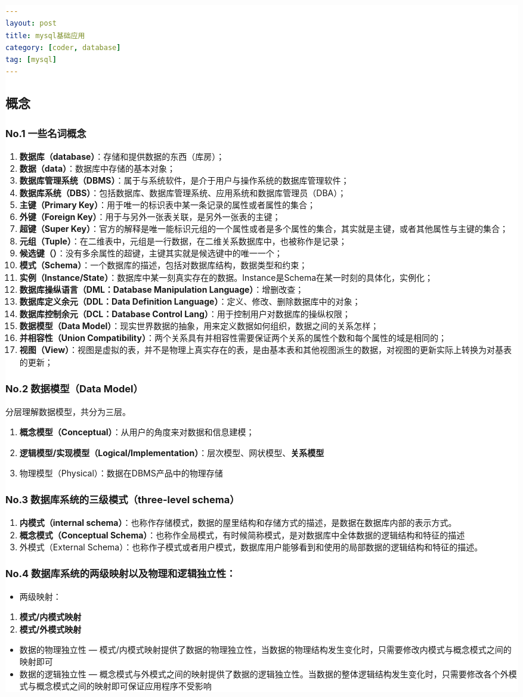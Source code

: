 ```yaml
---
layout: post
title: mysql基础应用
category: [coder, database]
tag: [mysql]
---
```


## 概念

### No.1 一些名词概念

1. **数据库（database）**：存储和提供数据的东西（库房）；
2. **数据（data）**：数据库中存储的基本对象；
3. **数据库管理系统（DBMS）**：属于与系统软件，是介于用户与操作系统的数据库管理软件；
4. **数据库系统（DBS）**：包括数据库、数据库管理系统、应用系统和数据库管理员（DBA）；
5. **主键（Primary Key）**：用于唯一的标识表中某一条记录的属性或者属性的集合；
6. **外键（Foreign Key）**：用于与另外一张表关联，是另外一张表的主键；
7. **超键（Super Key）**：官方的解释是唯一能标识元组的一个属性或者是多个属性的集合，其实就是主键，或者其他属性与主键的集合；
8. **元组（Tuple）**：在二维表中，元组是一行数据，在二维关系数据库中，也被称作是记录；
9. **候选键（）**：没有多余属性的超键，主键其实就是候选键中的唯一一个；
10. **模式（Schema）**：一个数据库的描述，包括对数据库结构，数据类型和约束；
11. **实例（Instance/State）**：数据库中某一刻真实存在的数据。Instance是Schema在某一时刻的具体化，实例化；
12. **数据库操纵语言（DML：Database Manipulation Language）**：增删改查；
13. **数据库定义余元（DDL：Data Definition Language）**：定义、修改、删除数据库中的对象；
14. **数据库控制余元（DCL：Database Control Lang）**：用于控制用户对数据库的操纵权限；
15. **数据模型（Data Model）**：现实世界数据的抽象，用来定义数据如何组织，数据之间的关系怎样；
16. **并相容性（Union Compatibility）**：两个关系具有并相容性需要保证两个关系的属性个数和每个属性的域是相同的；
17. **视图（View）**：视图是虚拟的表，并不是物理上真实存在的表，是由基本表和其他视图派生的数据，对视图的更新实际上转换为对基表的更新；

### No.2 数据模型（Data Model）

分层理解数据模型，共分为三层。

1. **概念模型（Conceptual）**：从用户的角度来对数据和信息建模；

2. **逻辑模型/实现模型（Logical/Implementation）**：层次模型、网状模型、**关系模型**

3. 物理模型（Physical）：数据在DBMS产品中的物理存储

### No.3 数据库系统的三级模式（three-level schema）

1. **内模式（internal schema）**：也称作存储模式，数据的屋里结构和存储方式的描述，是数据在数据库内部的表示方式。
2. **概念模式（Conceptual Schema）**：也称作全局模式，有时候简称模式，是对数据库中全体数据的逻辑结构和特征的描述
3. 外模式（External Schema）：也称作子模式或者用户模式，数据库用户能够看到和使用的局部数据的逻辑结构和特征的描述。

### No.4 数据库系统的两级映射以及物理和逻辑独立性：

- 两级映射：
1. **模式/内模式映射**
2. **模式/外模式映射**
- 数据的物理独立性
  — 模式/内模式映射提供了数据的物理独立性，当数据的物理结构发生变化时，只需要修改内模式与概念模式之间的映射即可
- 数据的逻辑独立性
  — 概念模式与外模式之间的映射提供了数据的逻辑独立性。当数据的整体逻辑结构发生变化时，只需要修改各个外模式与概念模式之间的映射即可保证应用程序不受影响
